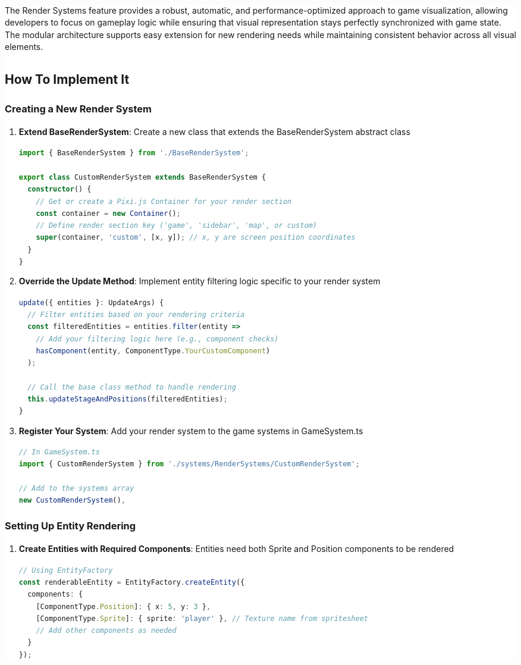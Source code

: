 The Render Systems feature provides a robust, automatic, and performance-optimized approach to game visualization, allowing developers to focus on gameplay logic while ensuring that visual representation stays perfectly synchronized with game state. The modular architecture supports easy extension for new rendering needs while maintaining consistent behavior across all visual elements.

## How To Implement It

### Creating a New Render System

1. **Extend BaseRenderSystem**: Create a new class that extends the BaseRenderSystem abstract class
   ```typescript
   import { BaseRenderSystem } from './BaseRenderSystem';
   
   export class CustomRenderSystem extends BaseRenderSystem {
     constructor() {
       // Get or create a Pixi.js Container for your render section
       const container = new Container();
       // Define render section key ('game', 'sidebar', 'map', or custom)
       super(container, 'custom', [x, y]); // x, y are screen position coordinates
     }
   }
   ```

2. **Override the Update Method**: Implement entity filtering logic specific to your render system
   ```typescript
   update({ entities }: UpdateArgs) {
     // Filter entities based on your rendering criteria
     const filteredEntities = entities.filter(entity => 
       // Add your filtering logic here (e.g., component checks)
       hasComponent(entity, ComponentType.YourCustomComponent)
     );
     
     // Call the base class method to handle rendering
     this.updateStageAndPositions(filteredEntities);
   }
   ```

3. **Register Your System**: Add your render system to the game systems in GameSystem.ts
   ```typescript
   // In GameSystem.ts
   import { CustomRenderSystem } from './systems/RenderSystems/CustomRenderSystem';
   
   // Add to the systems array
   new CustomRenderSystem(),
   ```

### Setting Up Entity Rendering

1. **Create Entities with Required Components**: Entities need both Sprite and Position components to be rendered
   ```typescript
   // Using EntityFactory
   const renderableEntity = EntityFactory.createEntity({
     components: {
       [ComponentType.Position]: { x: 5, y: 3 },
       [ComponentType.Sprite]: { sprite: 'player' }, // Texture name from spritesheet
       // Add other components as needed
     }
   });
   ```
